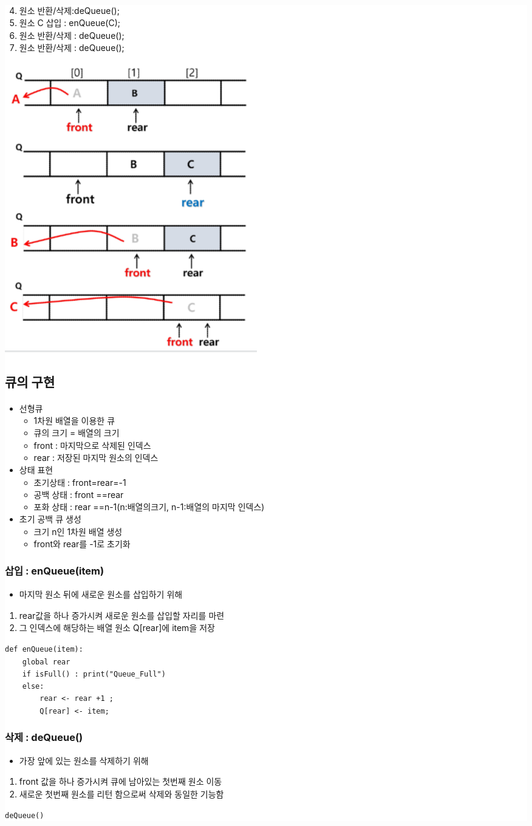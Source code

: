 4) 원소 반환/삭제:deQueue();
5) 원소 C 삽입 : enQueue(C);
6) 원소 반환/삭제 : deQueue();
7) 원소 반환/삭제 : deQueue();

![dequeue](이미지/240215/dequeue.PNG)

## 큐의 구현
* 선형큐
    * 1차원 배열을 이용한 큐
    * 큐의 크기 = 배열의 크기
    * front : 마지막으로 삭제된 인덱스
    * rear : 저장된 마지막 원소의 인덱스
* 상태 표현
    * 초기상태 : front=rear=-1
    * 공백 상태 : front ==rear
    * 포화 상태 : rear ==n-1(n:배열의크기, n-1:배열의 마지막 인덱스)
* 초기 공백 큐 생성
    * 크기 n인 1차원 배열 생성
    * front와 rear를 -1로 초기화

### 삽입 : enQueue(item)
* 마지막 원소 뒤에 새로운 원소를 삽입하기 위해
1) rear값을 하나 증가시켜 새로운 원소를 삽입할 자리를 마련
2) 그 인덱스에 해당하는 배열 원소 Q[rear]에 item을 저장
```
def enQueue(item):
    global rear
    if isFull() : print("Queue_Full")
    else:
        rear <- rear +1 ;
        Q[rear] <- item;
```
### 삭제 : deQueue()
* 가장 앞에 있는 원소를 삭제하기 위해
1) front 값을 하나 증가시켜 큐에 남아있는 첫번째 원소 이동
2) 새로운 첫번째 원소를 리턴 함으로써 삭제와 동일한 기능함
```
deQueue()
```